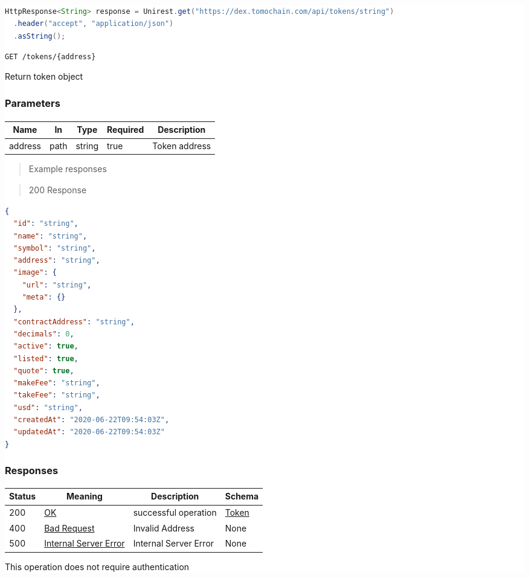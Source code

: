 ```java
HttpResponse<String> response = Unirest.get("https://dex.tomochain.com/api/tokens/string")
  .header("accept", "application/json")
  .asString();
```

`GET /tokens/{address}`

Return token object

<h3 id="retrieve-the-token-information-corresponding-to-an-address-parameters">Parameters</h3>

|Name|In|Type|Required|Description|
|---|---|---|---|---|
|address|path|string|true|Token address|

> Example responses

> 200 Response

```json
{
  "id": "string",
  "name": "string",
  "symbol": "string",
  "address": "string",
  "image": {
    "url": "string",
    "meta": {}
  },
  "contractAddress": "string",
  "decimals": 0,
  "active": true,
  "listed": true,
  "quote": true,
  "makeFee": "string",
  "takeFee": "string",
  "usd": "string",
  "createdAt": "2020-06-22T09:54:03Z",
  "updatedAt": "2020-06-22T09:54:03Z"
}
```

<h3 id="retrieve-the-token-information-corresponding-to-an-address-responses">Responses</h3>

|Status|Meaning|Description|Schema|
|---|---|---|---|
|200|[OK](https://tools.ietf.org/html/rfc7231#section-6.3.1)|successful operation|[Token](#schematoken)|
|400|[Bad Request](https://tools.ietf.org/html/rfc7231#section-6.5.1)|Invalid Address|None|
|500|[Internal Server Error](https://tools.ietf.org/html/rfc7231#section-6.6.1)|Internal Server Error|None|

<aside class="success">
This operation does not require authentication
</aside>
